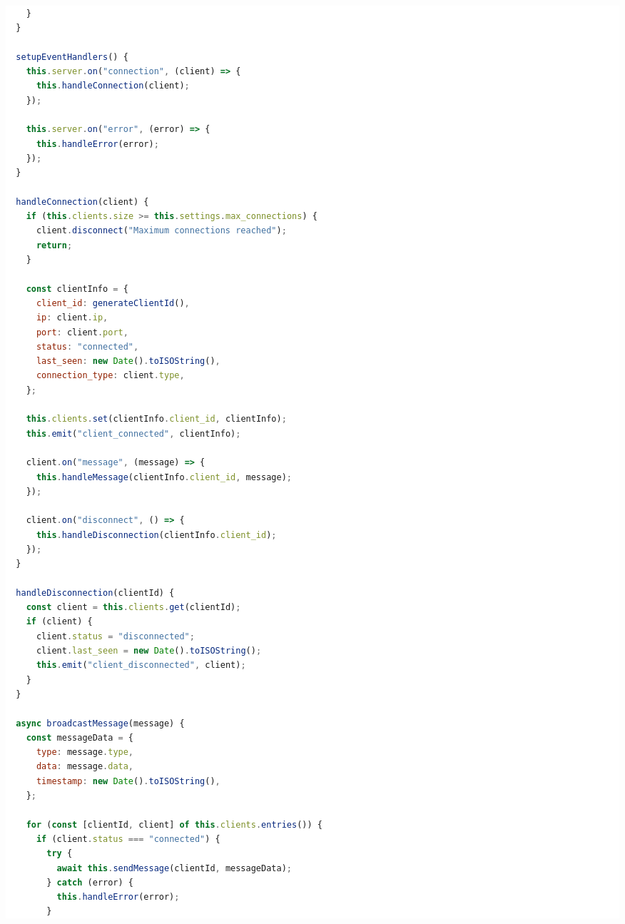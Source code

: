 ```javascript
    }
  }

  setupEventHandlers() {
    this.server.on("connection", (client) => {
      this.handleConnection(client);
    });

    this.server.on("error", (error) => {
      this.handleError(error);
    });
  }

  handleConnection(client) {
    if (this.clients.size >= this.settings.max_connections) {
      client.disconnect("Maximum connections reached");
      return;
    }

    const clientInfo = {
      client_id: generateClientId(),
      ip: client.ip,
      port: client.port,
      status: "connected",
      last_seen: new Date().toISOString(),
      connection_type: client.type,
    };

    this.clients.set(clientInfo.client_id, clientInfo);
    this.emit("client_connected", clientInfo);

    client.on("message", (message) => {
      this.handleMessage(clientInfo.client_id, message);
    });

    client.on("disconnect", () => {
      this.handleDisconnection(clientInfo.client_id);
    });
  }

  handleDisconnection(clientId) {
    const client = this.clients.get(clientId);
    if (client) {
      client.status = "disconnected";
      client.last_seen = new Date().toISOString();
      this.emit("client_disconnected", client);
    }
  }

  async broadcastMessage(message) {
    const messageData = {
      type: message.type,
      data: message.data,
      timestamp: new Date().toISOString(),
    };

    for (const [clientId, client] of this.clients.entries()) {
      if (client.status === "connected") {
        try {
          await this.sendMessage(clientId, messageData);
        } catch (error) {
          this.handleError(error);
        }
```